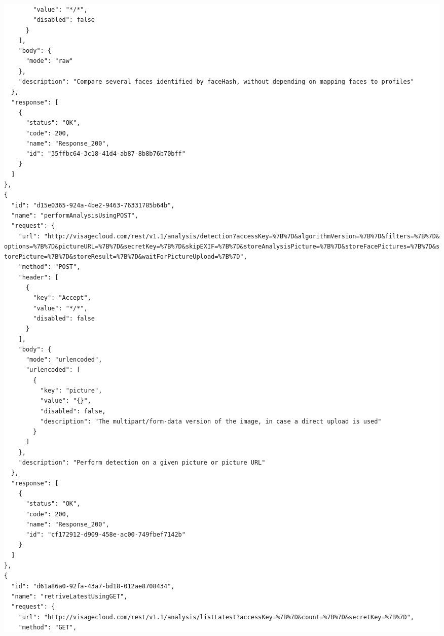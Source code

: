             "value": "*/*",
            "disabled": false
          }
        ],
        "body": {
          "mode": "raw"
        },
        "description": "Compare several faces identified by faceHash, without depending on mapping faces to profiles"
      },
      "response": [
        {
          "status": "OK",
          "code": 200,
          "name": "Response_200",
          "id": "35ffbc64-3c18-41d4-ab87-8b8b76b70bff"
        }
      ]
    },
    {
      "id": "d15e0365-924a-4be2-9463-76331785b64b",
      "name": "performAnalysisUsingPOST",
      "request": {
        "url": "http://visagecloud.com/rest/v1.1/analysis/detection?accessKey=%7B%7D&algorithmVersion=%7B%7D&filters=%7B%7D&options=%7B%7D&pictureURL=%7B%7D&secretKey=%7B%7D&skipEXIF=%7B%7D&storeAnalysisPicture=%7B%7D&storeFacePictures=%7B%7D&storePicture=%7B%7D&storeResult=%7B%7D&waitForPictureUpload=%7B%7D",
        "method": "POST",
        "header": [
          {
            "key": "Accept",
            "value": "*/*",
            "disabled": false
          }
        ],
        "body": {
          "mode": "urlencoded",
          "urlencoded": [
            {
              "key": "picture",
              "value": "{}",
              "disabled": false,
              "description": "The multipart/form-data version of the image, in case a direct upload is used"
            }
          ]
        },
        "description": "Perform detection on a given picture or picture URL"
      },
      "response": [
        {
          "status": "OK",
          "code": 200,
          "name": "Response_200",
          "id": "cf172912-d909-458e-ac00-749fbef7142b"
        }
      ]
    },
    {
      "id": "d61a86a0-92fa-43a7-bd18-012ae8708434",
      "name": "retriveLatestUsingGET",
      "request": {
        "url": "http://visagecloud.com/rest/v1.1/analysis/listLatest?accessKey=%7B%7D&count=%7B%7D&secretKey=%7B%7D",
        "method": "GET",